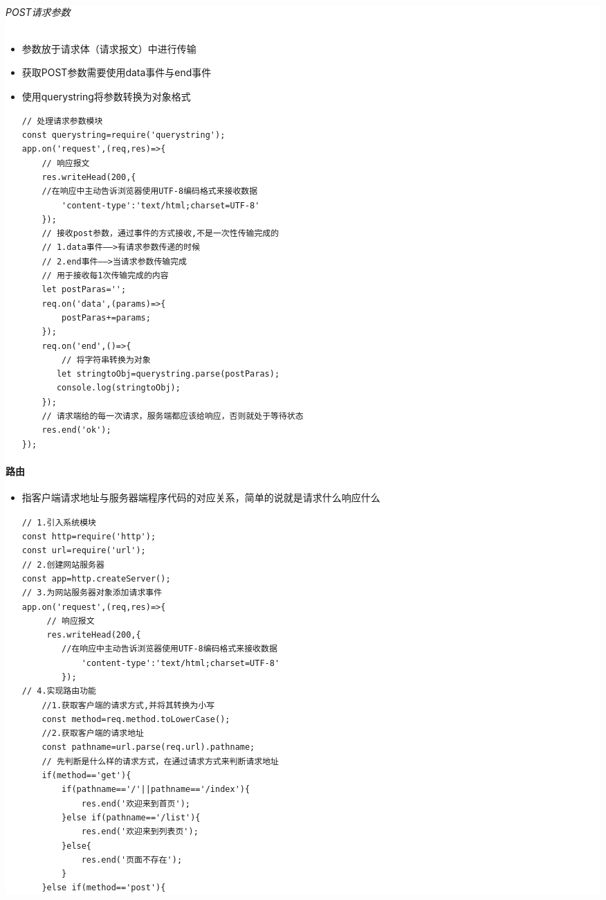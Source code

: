 ###### POST请求参数

* 参数放于请求体（请求报文）中进行传输

* 获取POST参数需要使用data事件与end事件

* 使用querystring将参数转换为对象格式

  ```
  // 处理请求参数模块
  const querystring=require('querystring');
  app.on('request',(req,res)=>{
      // 响应报文
      res.writeHead(200,{
      //在响应中主动告诉浏览器使用UTF-8编码格式来接收数据
          'content-type':'text/html;charset=UTF-8'
      });  
      // 接收post参数，通过事件的方式接收,不是一次性传输完成的
      // 1.data事件——>有请求参数传递的时候
      // 2.end事件——>当请求参数传输完成
      // 用于接收每1次传输完成的内容
      let postParas='';
      req.on('data',(params)=>{
          postParas+=params;
      });
      req.on('end',()=>{
          // 将字符串转换为对象
         let stringtoObj=querystring.parse(postParas);
         console.log(stringtoObj); 
      });
      // 请求端给的每一次请求，服务端都应该给响应，否则就处于等待状态
      res.end('ok');
  });
  ```

#### 路由

* 指客户端请求地址与服务器端程序代码的对应关系，简单的说就是请求什么响应什么

  ```
  // 1.引入系统模块
  const http=require('http');
  const url=require('url');
  // 2.创建网站服务器
  const app=http.createServer();
  // 3.为网站服务器对象添加请求事件
  app.on('request',(req,res)=>{
       // 响应报文
       res.writeHead(200,{
          //在响应中主动告诉浏览器使用UTF-8编码格式来接收数据
              'content-type':'text/html;charset=UTF-8'
          });   
  // 4.实现路由功能
      //1.获取客户端的请求方式,并将其转换为小写
      const method=req.method.toLowerCase();
      //2.获取客户端的请求地址
      const pathname=url.parse(req.url).pathname;
      // 先判断是什么样的请求方式，在通过请求方式来判断请求地址
      if(method=='get'){
          if(pathname=='/'||pathname=='/index'){
              res.end('欢迎来到首页');
          }else if(pathname=='/list'){
              res.end('欢迎来到列表页');
          }else{
              res.end('页面不存在');
          }
      }else if(method=='post'){
  ```